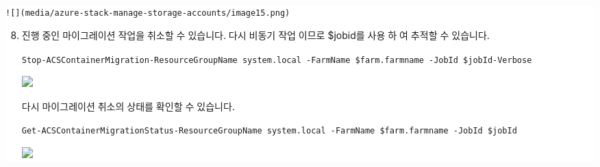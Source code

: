     ![](media/azure-stack-manage-storage-accounts/image15.png)

8. 진행 중인 마이그레이션 작업을 취소할 수 있습니다. 다시 비동기 작업 이므로 $jobid를 사용 하 여 추적할 수 있습니다.

    `Stop-ACSContainerMigration-ResourceGroupName system.local -FarmName $farm.farmname -JobId $jobId-Verbose`

    ![](media/azure-stack-manage-storage-accounts/image16.png)

    다시 마이그레이션 취소의 상태를 확인할 수 있습니다.

    `Get-ACSContainerMigrationStatus-ResourceGroupName system.local -FarmName $farm.farmname -JobId $jobId`

    ![](media/azure-stack-manage-storage-accounts/image17.png)




  
  